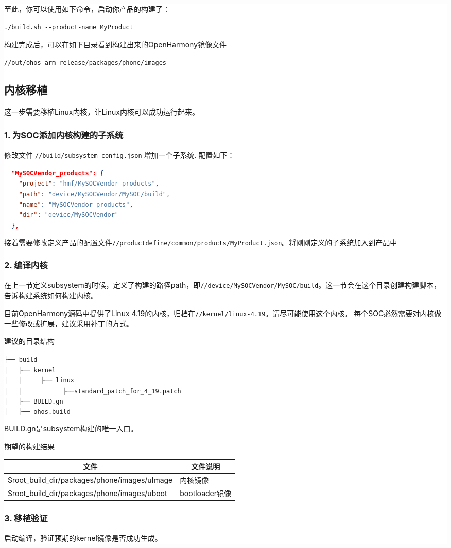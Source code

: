 至此，你可以使用如下命令，启动你产品的构建了：

`./build.sh --product-name MyProduct `

构建完成后，可以在如下目录看到构建出来的OpenHarmony镜像文件

`//out/ohos-arm-release/packages/phone/images`

## 内核移植

这一步需要移植Linux内核，让Linux内核可以成功运行起来。

### 1. 为SOC添加内核构建的子系统

修改文件 `//build/subsystem_config.json` 增加一个子系统. 配置如下：

```json
  "MySOCVendor_products": {
    "project": "hmf/MySOCVendor_products",
    "path": "device/MySOCVendor/MySOC/build",
    "name": "MySOCVendor_products",
    "dir": "device/MySOCVendor"
  },
```

接着需要修改定义产品的配置文件`//productdefine/common/products/MyProduct.json`。将刚刚定义的子系统加入到产品中

### 2. 编译内核

在上一节定义subsystem的时候，定义了构建的路径path，即`//device/MySOCVendor/MySOC/build`。这一节会在这个目录创建构建脚本，告诉构建系统如何构建内核。

目前OpenHarmony源码中提供了Linux 4.19的内核，归档在`//kernel/linux-4.19`。请尽可能使用这个内核。
每个SOC必然需要对内核做一些修改或扩展，建议采用补丁的方式。

建议的目录结构
```
├── build
│   ├── kernel
│   │     ├── linux
│   │           ├──standard_patch_for_4_19.patch
│   ├── BUILD.gn
│   ├── ohos.build
```
BUILD.gn是subsystem构建的唯一入口。

期望的构建结果

| 文件 | 文件说明|
|------|------|
|$root_build_dir/packages/phone/images/uImage| 内核镜像|
|$root_build_dir/packages/phone/images/uboot | bootloader镜像|

### 3. 移植验证

启动编译，验证预期的kernel镜像是否成功生成。
